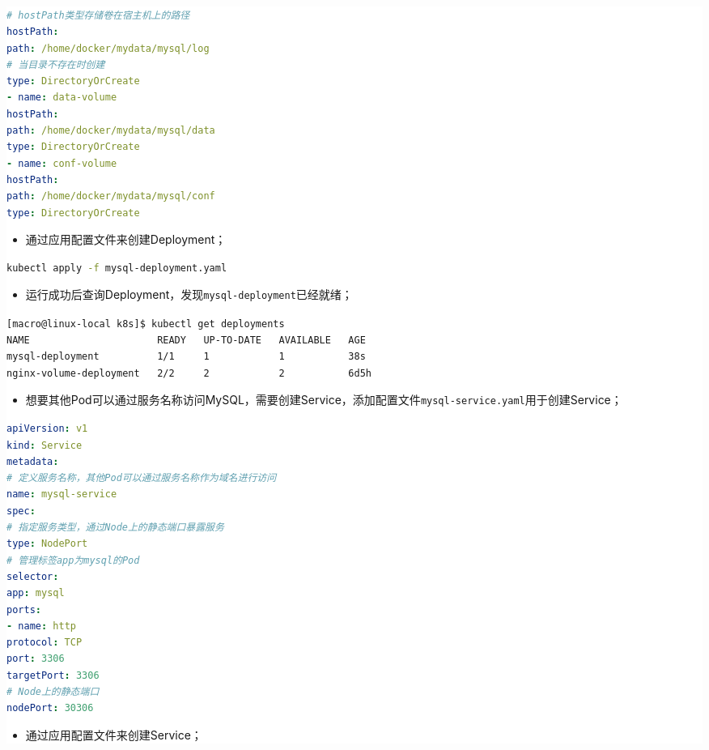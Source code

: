 ```yaml
# hostPath类型存储卷在宿主机上的路径
hostPath:
path: /home/docker/mydata/mysql/log
# 当目录不存在时创建
type: DirectoryOrCreate
- name: data-volume
hostPath:
path: /home/docker/mydata/mysql/data
type: DirectoryOrCreate
- name: conf-volume
hostPath:
path: /home/docker/mydata/mysql/conf
type: DirectoryOrCreate
```

*   通过应用配置文件来创建Deployment；

```bash
kubectl apply -f mysql-deployment.yaml
```

*   运行成功后查询Deployment，发现`mysql-deployment`已经就绪；

```bash
[macro@linux-local k8s]$ kubectl get deployments
NAME                      READY   UP-TO-DATE   AVAILABLE   AGE
mysql-deployment          1/1     1            1           38s
nginx-volume-deployment   2/2     2            2           6d5h
```

*   想要其他Pod可以通过服务名称访问MySQL，需要创建Service，添加配置文件`mysql-service.yaml`用于创建Service；

```yaml
apiVersion: v1
kind: Service
metadata:
# 定义服务名称，其他Pod可以通过服务名称作为域名进行访问
name: mysql-service
spec:
# 指定服务类型，通过Node上的静态端口暴露服务
type: NodePort
# 管理标签app为mysql的Pod
selector:
app: mysql
ports:
- name: http
protocol: TCP
port: 3306
targetPort: 3306
# Node上的静态端口
nodePort: 30306
```

*   通过应用配置文件来创建Service；
